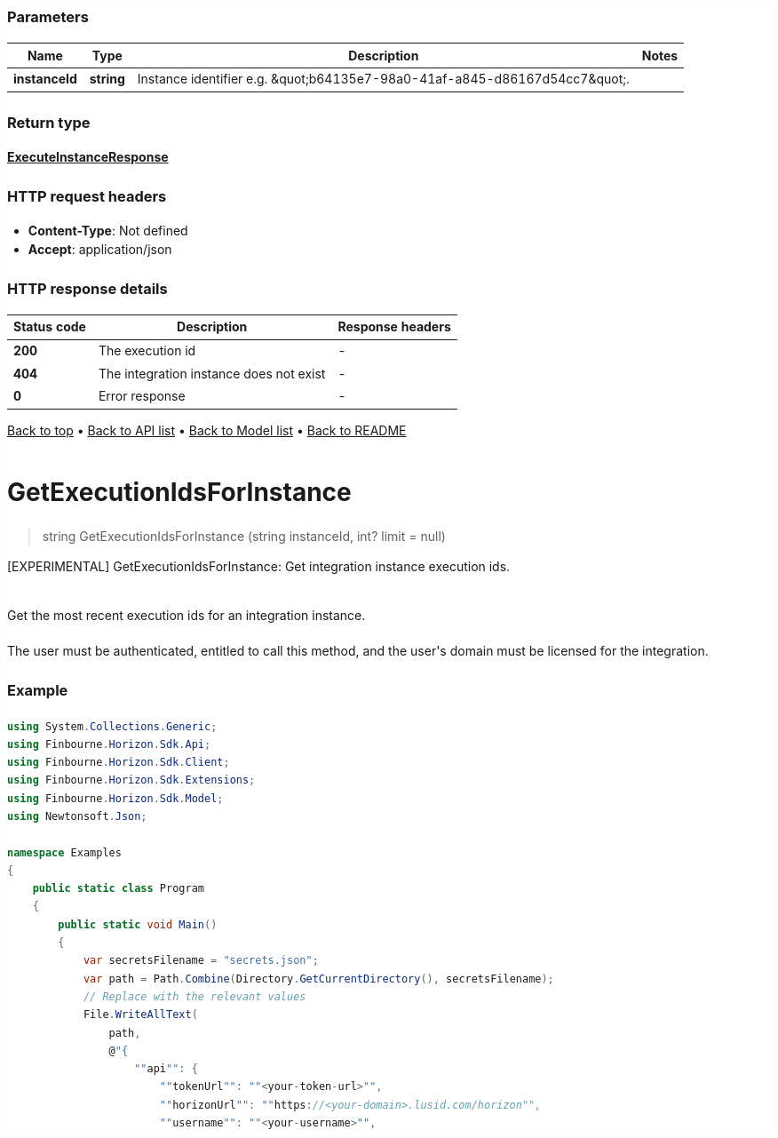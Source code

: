 ### Parameters

| Name | Type | Description | Notes |
|------|------|-------------|-------|
| **instanceId** | **string** | Instance identifier e.g. \&quot;b64135e7-98a0-41af-a845-d86167d54cc7\&quot;. |  |

### Return type

[**ExecuteInstanceResponse**](ExecuteInstanceResponse.md)

### HTTP request headers

 - **Content-Type**: Not defined
 - **Accept**: application/json


### HTTP response details
| Status code | Description | Response headers |
|-------------|-------------|------------------|
| **200** | The execution id |  -  |
| **404** | The integration instance does not exist |  -  |
| **0** | Error response |  -  |

[Back to top](#) &#8226; [Back to API list](../README.md#documentation-for-api-endpoints) &#8226; [Back to Model list](../README.md#documentation-for-models) &#8226; [Back to README](../README.md)

<a id="getexecutionidsforinstance"></a>
# **GetExecutionIdsForInstance**
> string GetExecutionIdsForInstance (string instanceId, int? limit = null)

[EXPERIMENTAL] GetExecutionIdsForInstance: Get integration instance execution ids.

<br>Get the most recent execution ids for an integration instance.  <br />  <br>The user must be authenticated, entitled to call this method, and the user's domain must be licensed for the integration.

### Example
```csharp
using System.Collections.Generic;
using Finbourne.Horizon.Sdk.Api;
using Finbourne.Horizon.Sdk.Client;
using Finbourne.Horizon.Sdk.Extensions;
using Finbourne.Horizon.Sdk.Model;
using Newtonsoft.Json;

namespace Examples
{
    public static class Program
    {
        public static void Main()
        {
            var secretsFilename = "secrets.json";
            var path = Path.Combine(Directory.GetCurrentDirectory(), secretsFilename);
            // Replace with the relevant values
            File.WriteAllText(
                path, 
                @"{
                    ""api"": {
                        ""tokenUrl"": ""<your-token-url>"",
                        ""horizonUrl"": ""https://<your-domain>.lusid.com/horizon"",
                        ""username"": ""<your-username>"",
```